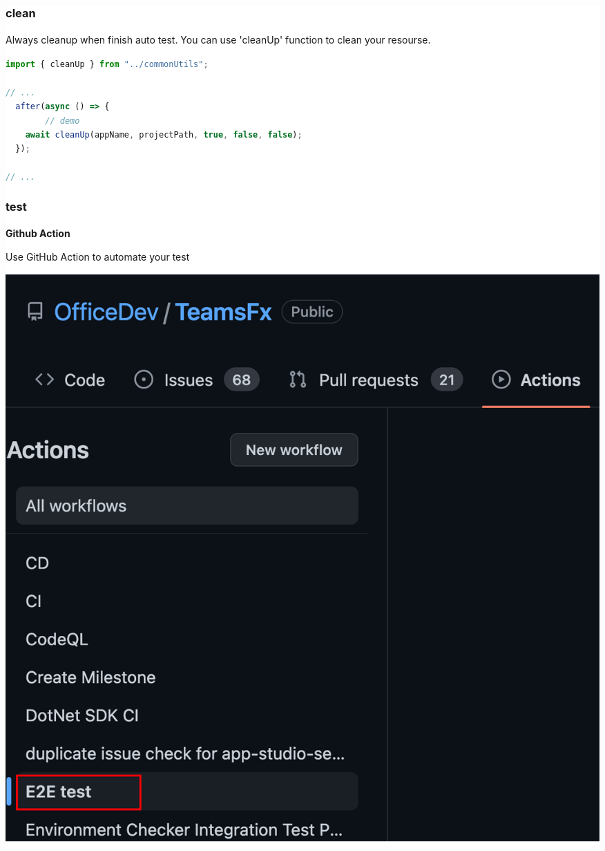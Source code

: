 ### clean

Always cleanup when finish auto test. You can use 'cleanUp' function to clean your resourse.

```typescript
import { cleanUp } from "../commonUtils";

// ...
  after(async () => {
		// demo
    await cleanUp(appName, projectPath, true, false, false);
  });

// ...

```

### test

**Github Action**

Use GitHub Action to automate your test 

![github_action_e2e](../../img/github_action_e2e.png)